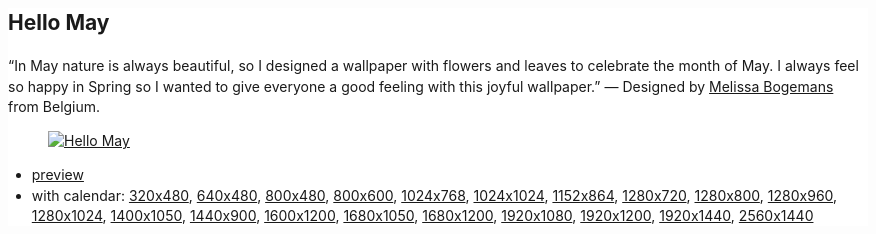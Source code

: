 ## Hello May

“In May nature is always beautiful, so I designed a wallpaper with flowers and leaves to celebrate the month of May. I always feel so happy in Spring so I wanted to give everyone a good feeling with this joyful wallpaper.” — Designed by [Melissa Bogemans](https://melissa.bogemans.com) from Belgium.

<figure><a href="https://smashingmagazine.com/files/wallpapers/may-17/hello-may/may-17-hello-may-full.png" title="Hello May"><img alt="Hello May" src="https://archive.smashing.media/assets/344dbf88-fdf9-42bb-adb4-46f01eedd629/8d715ce1-fbbe-49bf-8dcf-c35a1c1eef4f/may-17-hello-may-preview-opt.png" /></a></figure>

*   [preview](https://smashingmagazine.com/files/wallpapers/may-17/hello-may/may-17-hello-may-preview.png "Hello May - Preview")
*   with calendar: [320x480](https://smashingmagazine.com/files/wallpapers/may-17/hello-may/cal/may-17-hello-may-cal-320x480.png "Hello May - 320x480"), [640x480](https://smashingmagazine.com/files/wallpapers/may-17/hello-may/cal/may-17-hello-may-cal-640x480.png "Hello May - 640x480"), [800x480](https://smashingmagazine.com/files/wallpapers/may-17/hello-may/cal/may-17-hello-may-cal-800x480.png "Hello May - 800x480"), [800x600](https://smashingmagazine.com/files/wallpapers/may-17/hello-may/cal/may-17-hello-may-cal-800x600.png "Hello May - 800x600"), [1024x768](https://smashingmagazine.com/files/wallpapers/may-17/hello-may/cal/may-17-hello-may-cal-1024x768.png "Hello May - 1024x768"), [1024x1024](https://smashingmagazine.com/files/wallpapers/may-17/hello-may/cal/may-17-hello-may-cal-1024x1024.png "Hello May - 1024x1024"), [1152x864](https://smashingmagazine.com/files/wallpapers/may-17/hello-may/cal/may-17-hello-may-cal-1152x864.png "Hello May - 1152x864"), [1280x720](https://smashingmagazine.com/files/wallpapers/may-17/hello-may/cal/may-17-hello-may-cal-1280x720.png "Hello May - 1280x720"), [1280x800](https://smashingmagazine.com/files/wallpapers/may-17/hello-may/cal/may-17-hello-may-cal-1280x800.png "Hello May - 1280x800"), [1280x960](https://smashingmagazine.com/files/wallpapers/may-17/hello-may/cal/may-17-hello-may-cal-1280x960.png "Hello May - 1280x960"), [1280x1024](https://smashingmagazine.com/files/wallpapers/may-17/hello-may/cal/may-17-hello-may-cal-1280x1024.png "Hello May - 1280x1024"), [1400x1050](https://smashingmagazine.com/files/wallpapers/may-17/hello-may/cal/may-17-hello-may-cal-1400x1050.png "Hello May - 1400x1050"), [1440x900](https://smashingmagazine.com/files/wallpapers/may-17/hello-may/cal/may-17-hello-may-cal-1440x900.png "Hello May - 1440x900"), [1600x1200](https://smashingmagazine.com/files/wallpapers/may-17/hello-may/cal/may-17-hello-may-cal-1600x1200.png "Hello May - 1600x1200"), [1680x1050](https://smashingmagazine.com/files/wallpapers/may-17/hello-may/cal/may-17-hello-may-cal-1680x1050.png "Hello May - 1680x1050"), [1680x1200](https://smashingmagazine.com/files/wallpapers/may-17/hello-may/cal/may-17-hello-may-cal-1680x1200.png "Hello May - 1680x1200"), [1920x1080](https://smashingmagazine.com/files/wallpapers/may-17/hello-may/cal/may-17-hello-may-cal-1920x1080.png "Hello May - 1920x1080"), [1920x1200](https://smashingmagazine.com/files/wallpapers/may-17/hello-may/cal/may-17-hello-may-cal-1920x1200.png "Hello May - 1920x1200"), [1920x1440](https://smashingmagazine.com/files/wallpapers/may-17/hello-may/cal/may-17-hello-may-cal-1920x1440.png "Hello May - 1920x1440"), [2560x1440](https://smashingmagazine.com/files/wallpapers/may-17/hello-may/cal/may-17-hello-may-cal-2560x1440.png "Hello May - 2560x1440")